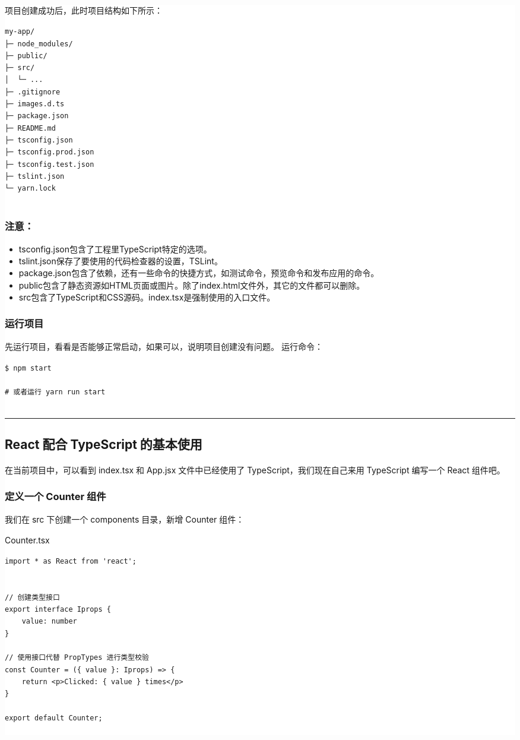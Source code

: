 项目创建成功后，此时项目结构如下所示：

```
my-app/
├─ node_modules/
├─ public/
├─ src/
│  └─ ...
├─ .gitignore
├─ images.d.ts
├─ package.json
├─ README.md
├─ tsconfig.json
├─ tsconfig.prod.json
├─ tsconfig.test.json
├─ tslint.json
└─ yarn.lock
 
```

### 注意：

- tsconfig.json包含了工程里TypeScript特定的选项。
- tslint.json保存了要使用的代码检查器的设置，TSLint。
- package.json包含了依赖，还有一些命令的快捷方式，如测试命令，预览命令和发布应用的命令。
- public包含了静态资源如HTML页面或图片。除了index.html文件外，其它的文件都可以删除。
- src包含了TypeScript和CSS源码。index.tsx是强制使用的入口文件。

### 运行项目

先运行项目，看看是否能够正常启动，如果可以，说明项目创建没有问题。 运行命令：

```shell
$ npm start

# 或者运行 yarn run start
 
```

------

## React 配合 TypeScript 的基本使用

在当前项目中，可以看到 index.tsx 和 App.jsx 文件中已经使用了 TypeScript，我们现在自己来用 TypeScript 编写一个 React 组件吧。

### 定义一个 Counter 组件

我们在 src 下创建一个 components 目录，新增 Counter 组件：

Counter.tsx

```tsx
import * as React from 'react';


// 创建类型接口
export interface Iprops {
    value: number
}

// 使用接口代替 PropTypes 进行类型校验
const Counter = ({ value }: Iprops) => {
    return <p>Clicked: { value } times</p>
}

export default Counter;
 
```